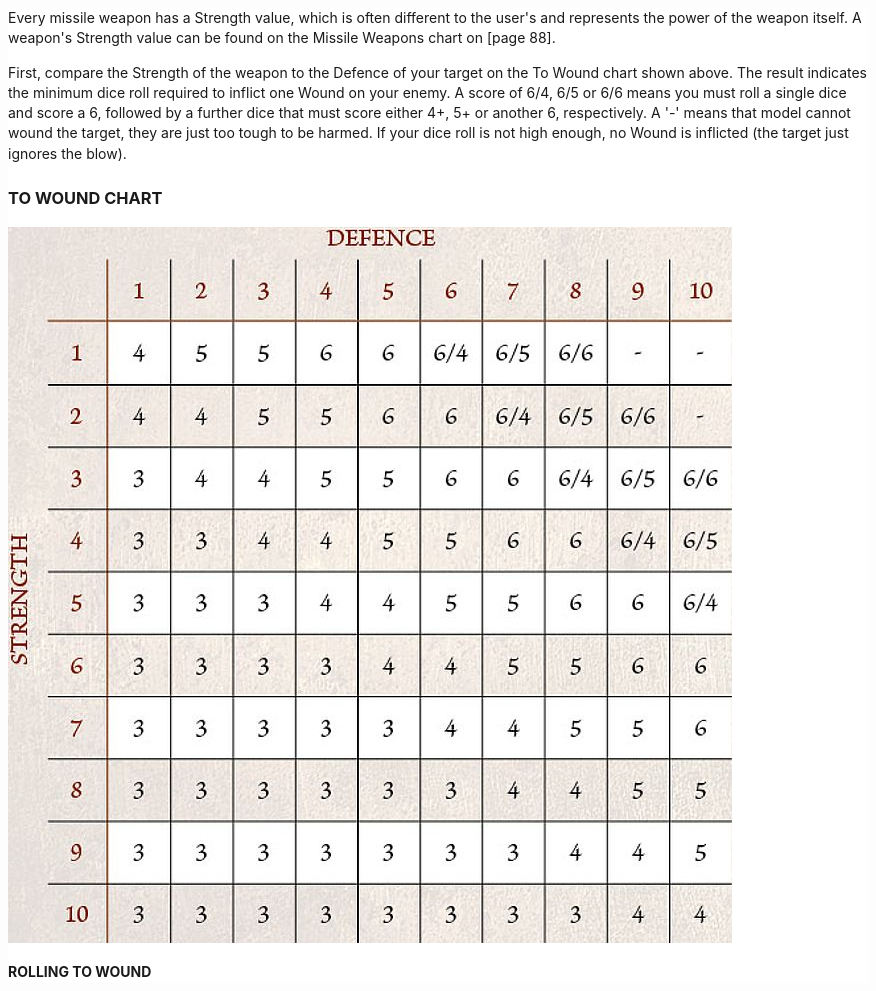 Every missile weapon has a Strength value, which is often different to the user's and represents the power of the weapon itself. A weapon's Strength value
can be found on the Missile Weapons chart on [page 88].

First, compare the Strength of the weapon to the Defence of your target on the To Wound chart shown above. The result indicates the minimum dice roll required to inflict one Wound on your enemy. A score of 6/4, 6/5 or 6/6 means you must roll a single dice and score a 6, followed by a further dice that must score either 4+, 5+ or another 6, respectively. A '-' means that model cannot wound the target, they are just too tough to be harmed. If your dice roll is not high enough, no Wound is inflicted (the target just ignores the blow).

### TO WOUND CHART

![](../media/rules_manual/to_wound_chart.jpg)

**ROLLING TO WOUND**
